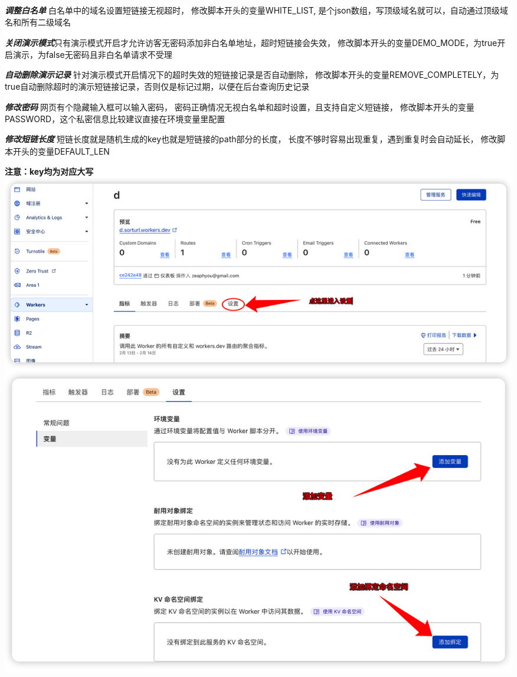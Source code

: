 ***调整白名单*** 白名单中的域名设置短链接无视超时，
修改脚本开头的变量WHITE_LIST, 是个json数组，写顶级域名就可以，自动通过顶级域名和所有二级域名

***关闭演示模式***只有演示模式开启才允许访客无密码添加非白名单地址，超时短链接会失效，
修改脚本开头的变量DEMO_MODE，为true开启演示，为false无密码且非白名单请求不受理

***自动删除演示记录*** 针对演示模式开启情况下的超时失效的短链接记录是否自动删除，
修改脚本开头的变量REMOVE_COMPLETELY，为true自动删除超时的演示短链接记录，否则仅是标记过期，以便在后台查询历史记录

***修改密码*** 网页有个隐藏输入框可以输入密码，
密码正确情况无视白名单和超时设置，且支持自定义短链接，
修改脚本开头的变量PASSWORD，这个私密信息比较建议直接在环境变量里配置

***修改短链长度*** 短链长度就是随机生成的key也就是短链接的path部分的长度，
长度不够时容易出现重复，遇到重复时会自动延长，
修改脚本开头的变量DEFAULT_LEN

**注意：key均为对应大写**
![iShot_2023-02-14_15.54.10](media/16763584205174/iShot_2023-02-14_15.54.10.png)
![iShot_2023-02-14_15.55.15](media/16763584205174/iShot_2023-02-14_15.55.15.png)